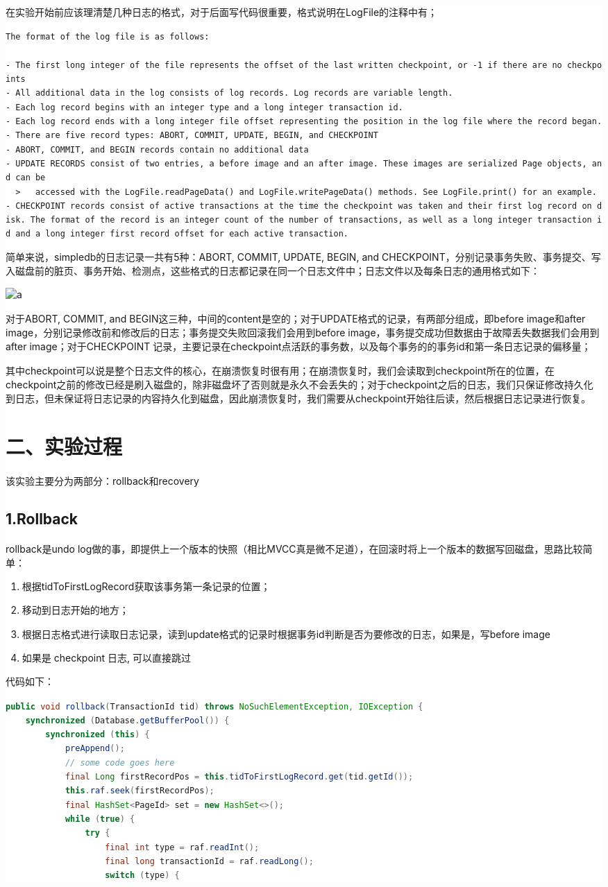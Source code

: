 在实验开始前应该理清楚几种日志的格式，对于后面写代码很重要，格式说明在LogFile的注释中有；

```
The format of the log file is as follows:

- The first long integer of the file represents the offset of the last written checkpoint, or -1 if there are no checkpoints
- All additional data in the log consists of log records. Log records are variable length.
- Each log record begins with an integer type and a long integer transaction id.
- Each log record ends with a long integer file offset representing the position in the log file where the record began.
- There are five record types: ABORT, COMMIT, UPDATE, BEGIN, and CHECKPOINT
- ABORT, COMMIT, and BEGIN records contain no additional data
- UPDATE RECORDS consist of two entries, a before image and an after image. These images are serialized Page objects, and can be
  >   accessed with the LogFile.readPageData() and LogFile.writePageData() methods. See LogFile.print() for an example.
- CHECKPOINT records consist of active transactions at the time the checkpoint was taken and their first log record on disk. The format of the record is an integer count of the number of transactions, as well as a long integer transaction id and a long integer first record offset for each active transaction.
```

简单来说，simpledb的日志记录一共有5种：ABORT, COMMIT, UPDATE, BEGIN, and CHECKPOINT，分别记录事务失败、事务提交、写入磁盘前的脏页、事务开始、检测点，这些格式的日志都记录在同一个日志文件中；日志文件以及每条日志的通用格式如下：

![a](https://img-blog.csdnimg.cn/b3a39fb59bf74678827e983c952473d4.png)

对于ABORT, COMMIT, and BEGIN这三种，中间的content是空的；对于UPDATE格式的记录，有两部分组成，即before image和after image，分别记录修改前和修改后的日志；事务提交失败回滚我们会用到before image，事务提交成功但数据由于故障丢失数据我们会用到after image；对于CHECKPOINT 记录，主要记录在checkpoint点活跃的事务数，以及每个事务的的事务id和第一条日志记录的偏移量；

其中checkpoint可以说是整个日志文件的核心，在崩溃恢复时很有用；在崩溃恢复时，我们会读取到checkpoint所在的位置，在checkpoint之前的修改已经是刷入磁盘的，除非磁盘坏了否则就是永久不会丢失的；对于checkpoint之后的日志，我们只保证修改持久化到日志，但未保证将日志记录的内容持久化到磁盘，因此崩溃恢复时，我们需要从checkpoint开始往后读，然后根据日志记录进行恢复。

# 二、实验过程

该实验主要分为两部分：rollback和recovery

## 1.Rollback

rollback是undo log做的事，即提供上一个版本的快照（相比MVCC真是微不足道），在回滚时将上一个版本的数据写回磁盘，思路比较简单：

1. 根据tidToFirstLogRecord获取该事务第一条记录的位置；

2. 移动到日志开始的地方；

3. 根据日志格式进行读取日志记录，读到update格式的记录时根据事务id判断是否为要修改的日志，如果是，写before image

4. 如果是 checkpoint 日志, 可以直接跳过

代码如下：

```java
public void rollback(TransactionId tid) throws NoSuchElementException, IOException {
    synchronized (Database.getBufferPool()) {
        synchronized (this) {
            preAppend();
            // some code goes here
            final Long firstRecordPos = this.tidToFirstLogRecord.get(tid.getId());
            this.raf.seek(firstRecordPos);
            final HashSet<PageId> set = new HashSet<>();
            while (true) {
                try {
                    final int type = raf.readInt();
                    final long transactionId = raf.readLong();
                    switch (type) {
```